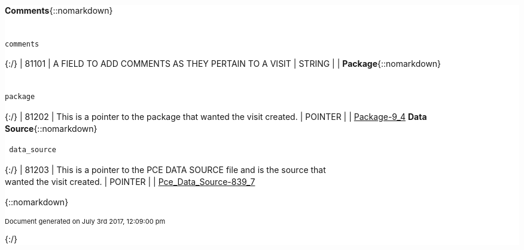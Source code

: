 **Comments**{::nomarkdown}<pre><code>  comments</code></pre>{:/} | 81101 | A FIELD TO ADD COMMENTS AS THEY PERTAIN TO A VISIT | STRING |  | 
**Package**{::nomarkdown}<pre><code>  package</code></pre>{:/} | 81202 | This is a pointer to the package that wanted the visit created. | POINTER |  | [Package-9_4](Package-9_4)
**Data Source**{::nomarkdown}<pre><code>  data_source</code></pre>{:/} | 81203 | This is a pointer to the PCE DATA SOURCE file and is the source that<br/>wanted the visit created. | POINTER |  | [Pce_Data_Source-839_7](Pce_Data_Source-839_7)



{::nomarkdown} <br/><p style="font-size: 11px">Document generated on July 3rd 2017, 12:09:00 pm</p>{:/}